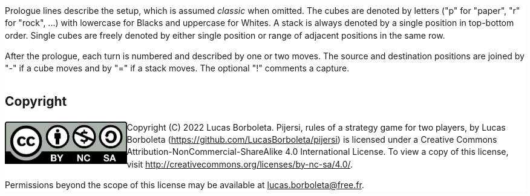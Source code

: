 Prologue lines describe the setup, which is assumed *classic* when omitted. The cubes are denoted by letters ("p" for "paper", "r" for "rock", ...) with lowercase for Blacks and uppercase for Whites. A stack is always denoted by a single position in top-bottom order. Single cubes are freely denoted by either single position or range of adjacent positions in the same row.

After the prologue, each turn is numbered and described by one or two moves. The source and destination positions are joined by "-" if a cube moves and by "=" if a stack moves. The optional "!" comments a capture.

## Copyright

<img src="./pictures/CC-BY-NC-SA-bis.png" style="zoom:50%;" align="left"/>

Copyright (C) 2022 Lucas Borboleta. Pijersi, rules of a strategy game for two players, by Lucas Borboleta (https://github.com/LucasBorboleta/pijersi) is licensed under a Creative Commons Attribution-NonCommercial-ShareAlike 4.0 International License. To view a copy of this license, visit http://creativecommons.org/licenses/by-nc-sa/4.0/.

Permissions beyond the scope of this license may be available at [lucas.borboleta@free.fr](mailto:lucas.borboleta@free.fr).

